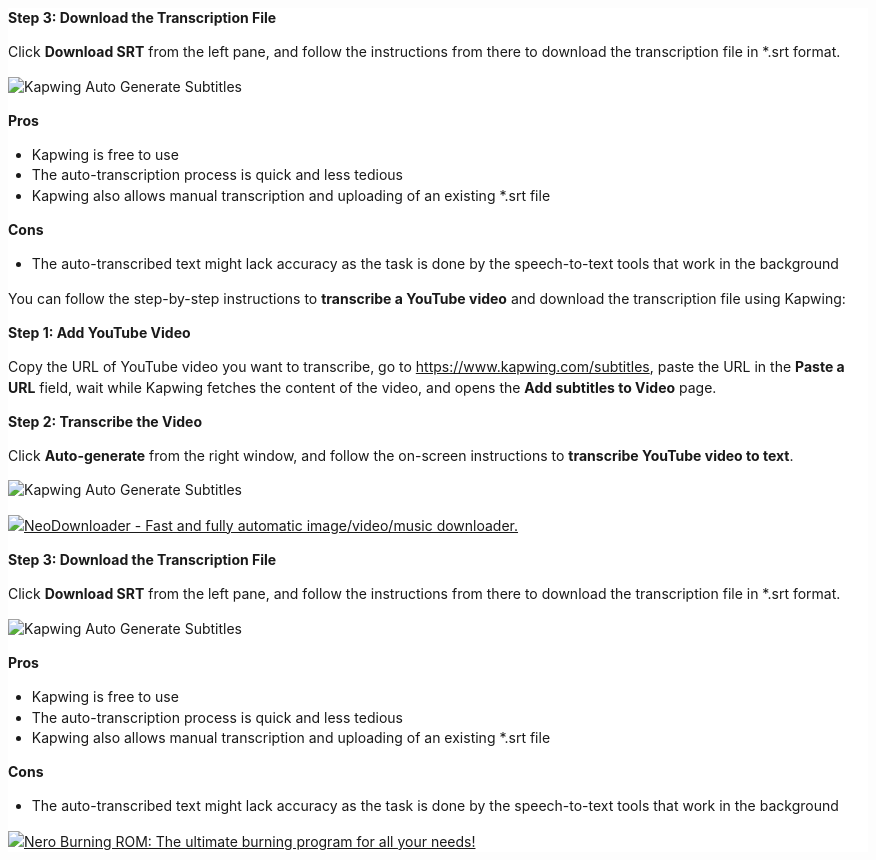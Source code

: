 
**Step 3: Download the Transcription File**

Click **Download SRT** from the left pane, and follow the instructions from there to download the transcription file in \*.srt format.

![Kapwing Auto Generate Subtitles](https://images.wondershare.com/filmora/article-images/kapwing-auto-generated-subtitles.jpg)

**Pros**

* Kapwing is free to use
* The auto-transcription process is quick and less tedious
* Kapwing also allows manual transcription and uploading of an existing \*.srt file

**Cons**

* The auto-transcribed text might lack accuracy as the task is done by the speech-to-text tools that work in the background

You can follow the step-by-step instructions to **transcribe a YouTube video** and download the transcription file using Kapwing:

**Step 1: Add YouTube Video**

Copy the URL of YouTube video you want to transcribe, go to <https://www.kapwing.com/subtitles>, paste the URL in the **Paste a URL** field, wait while Kapwing fetches the content of the video, and opens the **Add subtitles to Video** page.

**Step 2: Transcribe the Video**

Click **Auto-generate** from the right window, and follow the on-screen instructions to **transcribe YouTube video to text**.

![Kapwing Auto Generate Subtitles](https://images.wondershare.com/filmora/article-images/kapwing-auto-generate-subtitles.jpg)

<a href="https://secure.2checkout.com/order/checkout.php?PRODS=4559731&QTY=1&AFFILIATE=108875&CART=1"><img src="http://www.neowise.com/images/nd-ss-w200.jpg" border="0">NeoDownloader - Fast and fully automatic image/video/music downloader. </a>


**Step 3: Download the Transcription File**

Click **Download SRT** from the left pane, and follow the instructions from there to download the transcription file in \*.srt format.

![Kapwing Auto Generate Subtitles](https://images.wondershare.com/filmora/article-images/kapwing-auto-generated-subtitles.jpg)

**Pros**

* Kapwing is free to use
* The auto-transcription process is quick and less tedious
* Kapwing also allows manual transcription and uploading of an existing \*.srt file

**Cons**

* The auto-transcribed text might lack accuracy as the task is done by the speech-to-text tools that work in the background


<a href="https://store.nero.com/order/checkout.php?PRODS=39694080&QTY=1&AFFILIATE=108875&CART=1"><img src="http://cdnwww.nero.com/nero-com-wAssets/img/banners/2023/nbr/fire/Screenshot_1red_gb.jpg" border="0">Nero Burning ROM:
The ultimate burning program for all your needs!</a>
